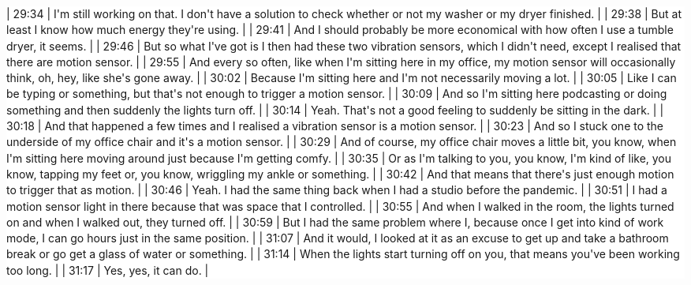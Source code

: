 | 29:34      | I'm still working on that. I don't have a solution to check whether or not my washer or my dryer finished.                                                                                                                                                               |
| 29:38      | But at least I know how much energy they're using.                                                                                                                                                                                                                       |
| 29:41      | And I should probably be more economical with how often I use a tumble dryer, it seems.                                                                                                                                                                                  |
| 29:46      | But so what I've got is I then had these two vibration sensors, which I didn't need, except I realised that there are motion sensor.                                                                                                                                     |
| 29:55      | And every so often, like when I'm sitting here in my office, my motion sensor will occasionally think, oh, hey, like she's gone away.                                                                                                                                    |
| 30:02      | Because I'm sitting here and I'm not necessarily moving a lot.                                                                                                                                                                                                           |
| 30:05      | Like I can be typing or something, but that's not enough to trigger a motion sensor.                                                                                                                                                                                     |
| 30:09      | And so I'm sitting here podcasting or doing something and then suddenly the lights turn off.                                                                                                                                                                             |
| 30:14      | Yeah. That's not a good feeling to suddenly be sitting in the dark.                                                                                                                                                                                                      |
| 30:18      | And that happened a few times and I realised a vibration sensor is a motion sensor.                                                                                                                                                                                      |
| 30:23      | And so I stuck one to the underside of my office chair and it's a motion sensor.                                                                                                                                                                                         |
| 30:29      | And of course, my office chair moves a little bit, you know, when I'm sitting here moving around just because I'm getting comfy.                                                                                                                                         |
| 30:35      | Or as I'm talking to you, you know, I'm kind of like, you know, tapping my feet or, you know, wriggling my ankle or something.                                                                                                                                           |
| 30:42      | And that means that there's just enough motion to trigger that as motion.                                                                                                                                                                                                |
| 30:46      | Yeah. I had the same thing back when I had a studio before the pandemic.                                                                                                                                                                                                 |
| 30:51      | I had a motion sensor light in there because that was space that I controlled.                                                                                                                                                                                           |
| 30:55      | And when I walked in the room, the lights turned on and when I walked out, they turned off.                                                                                                                                                                              |
| 30:59      | But I had the same problem where I, because once I get into kind of work mode, I can go hours just in the same position.                                                                                                                                                 |
| 31:07      | And it would, I looked at it as an excuse to get up and take a bathroom break or go get a glass of water or something.                                                                                                                                                   |
| 31:14      | When the lights start turning off on you, that means you've been working too long.                                                                                                                                                                                       |
| 31:17      | Yes, yes, it can do.                                                                                                                                                                                                                                                     |